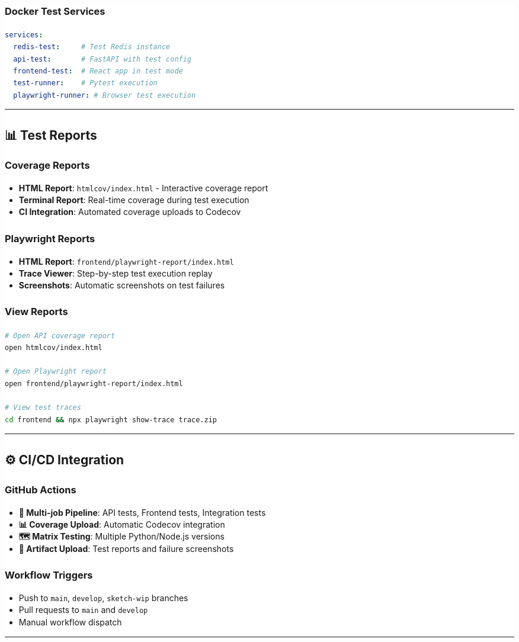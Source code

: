 ### **Docker Test Services**
```yaml
services:
  redis-test:     # Test Redis instance
  api-test:       # FastAPI with test config
  frontend-test:  # React app in test mode
  test-runner:    # Pytest execution
  playwright-runner: # Browser test execution
```

---

## 📊 Test Reports

### **Coverage Reports**
- **HTML Report**: `htmlcov/index.html` - Interactive coverage report
- **Terminal Report**: Real-time coverage during test execution
- **CI Integration**: Automated coverage uploads to Codecov

### **Playwright Reports**
- **HTML Report**: `frontend/playwright-report/index.html`
- **Trace Viewer**: Step-by-step test execution replay
- **Screenshots**: Automatic screenshots on test failures

### **View Reports**
```bash
# Open API coverage report
open htmlcov/index.html

# Open Playwright report
open frontend/playwright-report/index.html

# View test traces
cd frontend && npx playwright show-trace trace.zip
```

---

## ⚙️ CI/CD Integration

### **GitHub Actions**
- **🎨 Multi-job Pipeline**: API tests, Frontend tests, Integration tests
- **📊 Coverage Upload**: Automatic Codecov integration
- **🗺️ Matrix Testing**: Multiple Python/Node.js versions
- **📁 Artifact Upload**: Test reports and failure screenshots

### **Workflow Triggers**
- Push to `main`, `develop`, `sketch-wip` branches
- Pull requests to `main` and `develop`
- Manual workflow dispatch

---